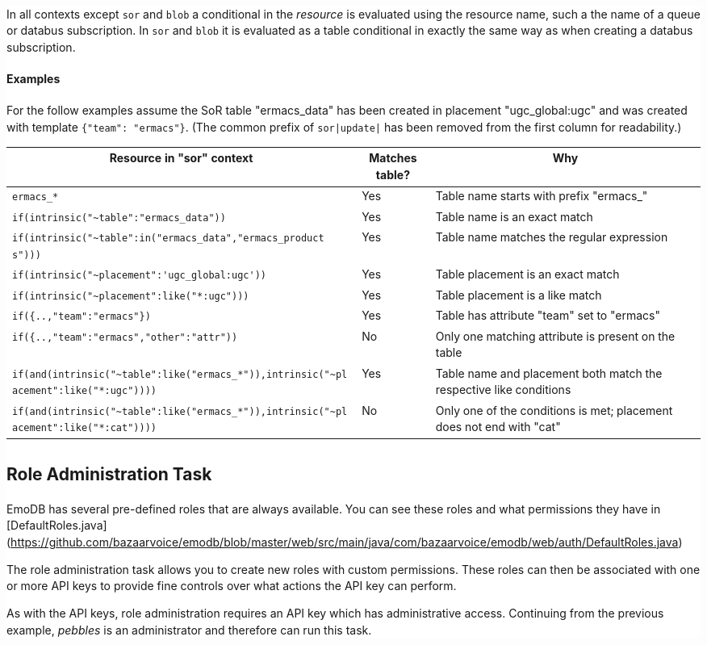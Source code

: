 In all contexts except `sor` and `blob` a conditional in the _resource_ is evaluated using the resource name, such a the
name of a queue or databus subscription.  In `sor` and `blob` it is evaluated as a table conditional in exactly the
same way as when creating a databus subscription.

#### Examples

For the follow examples assume the SoR table "ermacs_data" has been created in placement "ugc_global:ugc" and was
created with template `{"team": "ermacs"}`.  (The common prefix of `sor|update|` has been removed from the first
column for readability.)


Resource in "sor" context                                                            | Matches table?   | Why
--------------------------------------------------------------                       | --------------   | ---
`ermacs_*`                                                                           | Yes              | Table name starts with prefix "ermacs_"
`if(intrinsic("~table":"ermacs_data"))`                                              | Yes              | Table name is an exact match
`if(intrinsic("~table":in("ermacs_data","ermacs_products")))`                        | Yes              | Table name matches the regular expression
`if(intrinsic("~placement":'ugc_global:ugc'))`                                       | Yes              | Table placement is an exact match
`if(intrinsic("~placement":like("*:ugc")))`                                          | Yes              | Table placement is a like match
`if({..,"team":"ermacs"})`                                                           | Yes              | Table has attribute "team" set to "ermacs"
`if({..,"team":"ermacs","other":"attr"))`                                            | No               | Only one matching attribute is present on the table
`if(and(intrinsic("~table":like("ermacs_*")),intrinsic("~placement":like("*:ugc"))))` | Yes              | Table name and placement both match the respective like conditions
`if(and(intrinsic("~table":like("ermacs_*")),intrinsic("~placement":like("*:cat"))))` | No               | Only one of the conditions is met; placement does not end with "cat"


Role Administration Task
------------------------

EmoDB has several pre-defined roles that are always available.  You can see these roles and what permissions they
have in [DefaultRoles.java] (https://github.com/bazaarvoice/emodb/blob/master/web/src/main/java/com/bazaarvoice/emodb/web/auth/DefaultRoles.java)

The role administration task allows you to create new roles with custom permissions.  These roles can then be associated
with one or more API keys to provide fine controls over what actions the API key can perform.

As with the API keys, role administration requires an API key which has administrative access.  Continuing from the
previous example, _pebbles_ is an administrator and therefore can run this task.
